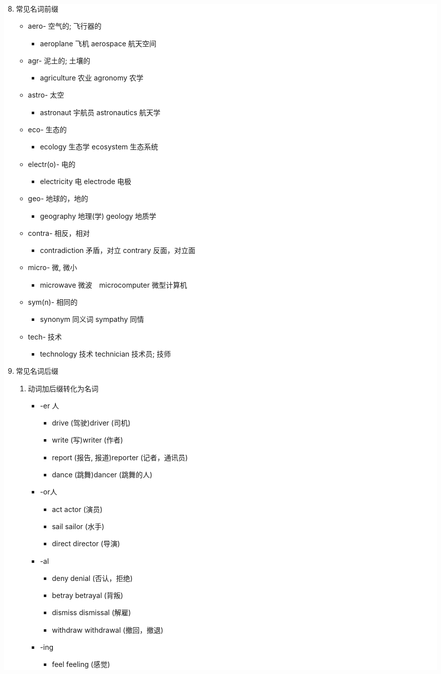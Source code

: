   8. 常见名词前缀

     - aero- 空气的; 飞行器的
       - aeroplane 飞机 aerospace 航天空间
     - agr- 泥土的; 土壤的　
       - agriculture 农业 agronomy 农学

     - astro- 太空
       - astronaut 宇航员 astronautics 航天学

     - eco- 生态的
       - ecology 生态学 ecosystem 生态系统

     - electr(o)- 电的
       - electricity 电  electrode 电极

     - geo- 地球的，地的
       - geography 地理(学) geology 地质学

     - contra- 相反，相对
       - contradiction 矛盾，对立 contrary 反面，对立面

     - micro- 微, 微小
       - microwave 微波　microcomputer 微型计算机

     - sym(n)- 相同的
       - synonym 同义词 sympathy 同情

     - tech- 技术
       - technology 技术 technician 技术员; 技师

  9. 常见名词后缀

     1. 动词加后缀转化为名词
        - -er 人
          - drive (驾驶)driver (司机)

          - write (写)writer (作者)

          - report (报告, 报道)reporter (记者，通讯员)

          - dance (跳舞)dancer (跳舞的人)

        - -or人
          - act actor (演员)

          - sail sailor (水手)

          - direct director (导演)

        - -al
          - deny denial (否认，拒绝)

          - betray betrayal (背叛)

          - dismiss dismissal (解雇)

          - withdraw withdrawal (撤回，撤退)

        - -ing
          - feel feeling (感觉)
